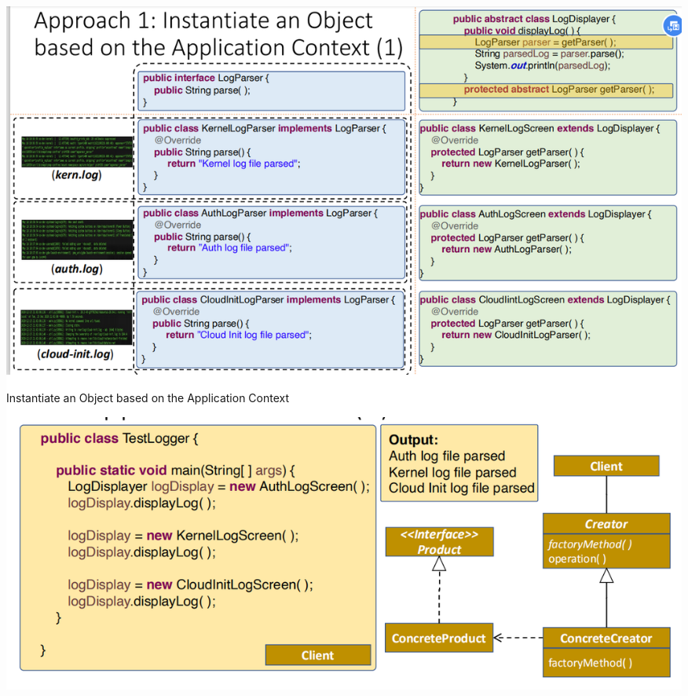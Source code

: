 ![image19](../../assets/7bf9529f3e094f01a8f38edb0b1d493e.png)

Instantiate an Object based on the Application Context

![image20](../../assets/914c6ac9a1364c1f886f83f7aeeecd03.png)
